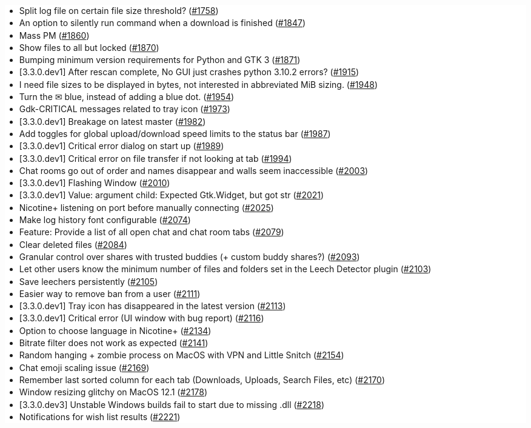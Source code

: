  * Split log file on certain file size threshold? ([#1758](https://github.com/nicotine-plus/nicotine-plus/issues/1758))
 * An option to silently run command when a download is finished ([#1847](https://github.com/nicotine-plus/nicotine-plus/issues/1847))
 * Mass PM ([#1860](https://github.com/nicotine-plus/nicotine-plus/issues/1860))
 * Show files to all but locked ([#1870](https://github.com/nicotine-plus/nicotine-plus/issues/1870))
 * Bumping minimum version requirements for Python and GTK 3 ([#1871](https://github.com/nicotine-plus/nicotine-plus/issues/1871))
 * \[3.3.0.dev1\] After rescan complete, No GUI just crashes python 3.10.2 errors? ([#1915](https://github.com/nicotine-plus/nicotine-plus/issues/1915))
 * I need file sizes to be displayed in bytes, not interested in abbreviated MiB sizing. ([#1948](https://github.com/nicotine-plus/nicotine-plus/issues/1948))
 * Turn the ✉ blue, instead of adding a blue dot. ([#1954](https://github.com/nicotine-plus/nicotine-plus/issues/1954))
 * Gdk-CRITICAL messages related to tray icon ([#1973](https://github.com/nicotine-plus/nicotine-plus/issues/1973))
 * \[3.3.0.dev1\] Breakage on latest master ([#1982](https://github.com/nicotine-plus/nicotine-plus/issues/1982))
 * Add toggles for global upload/download speed limits to the status bar ([#1987](https://github.com/nicotine-plus/nicotine-plus/issues/1987))
 * \[3.3.0.dev1\] Critical error dialog on start up ([#1989](https://github.com/nicotine-plus/nicotine-plus/issues/1989))
 * \[3.3.0.dev1\] Critical error on file transfer if not looking at tab ([#1994](https://github.com/nicotine-plus/nicotine-plus/issues/1994))
 * Chat rooms go out of order and names disappear and walls seem inaccessible ([#2003](https://github.com/nicotine-plus/nicotine-plus/issues/2003))
 * \[3.3.0.dev1\] Flashing Window ([#2010](https://github.com/nicotine-plus/nicotine-plus/issues/2010))
 * \[3.3.0.dev1\] Value: argument child: Expected Gtk.Widget, but got str ([#2021](https://github.com/nicotine-plus/nicotine-plus/issues/2021))
 * Nicotine+ listening on port before manually connecting ([#2025](https://github.com/nicotine-plus/nicotine-plus/issues/2025))
 * Make log history font configurable ([#2074](https://github.com/nicotine-plus/nicotine-plus/issues/2074))
 * Feature: Provide a list of all open chat and chat room tabs ([#2079](https://github.com/nicotine-plus/nicotine-plus/issues/2079))
 * Clear deleted files ([#2084](https://github.com/nicotine-plus/nicotine-plus/issues/2084))
 * Granular control over shares with trusted buddies (+ custom buddy shares?) ([#2093](https://github.com/nicotine-plus/nicotine-plus/issues/2093))
 * Let other users know the minimum number of files and folders set in the Leech Detector plugin ([#2103](https://github.com/nicotine-plus/nicotine-plus/issues/2103))
 * Save leechers persistently ([#2105](https://github.com/nicotine-plus/nicotine-plus/issues/2105))
 * Easier way to remove ban from a user ([#2111](https://github.com/nicotine-plus/nicotine-plus/issues/2111))
 * \[3.3.0.dev1\] Tray icon has disappeared in the latest version ([#2113](https://github.com/nicotine-plus/nicotine-plus/issues/2113))
 * \[3.3.0.dev1\] Critical error (UI window with bug report) ([#2116](https://github.com/nicotine-plus/nicotine-plus/issues/2116))
 * Option to choose language in Nicotine+ ([#2134](https://github.com/nicotine-plus/nicotine-plus/issues/2134))
 * Bitrate filter does not work as expected ([#2141](https://github.com/nicotine-plus/nicotine-plus/issues/2141))
 * Random hanging + zombie process on MacOS with VPN and Little Snitch ([#2154](https://github.com/nicotine-plus/nicotine-plus/issues/2154))
 * Chat emoji scaling issue ([#2169](https://github.com/nicotine-plus/nicotine-plus/issues/2169))
 * Remember last sorted column for each tab (Downloads, Uploads, Search Files, etc) ([#2170](https://github.com/nicotine-plus/nicotine-plus/issues/2170))
 * Window resizing glitchy on MacOS 12.1 ([#2178](https://github.com/nicotine-plus/nicotine-plus/issues/2178))
 * \[3.3.0.dev3\] Unstable Windows builds fail to start due to missing .dll ([#2218](https://github.com/nicotine-plus/nicotine-plus/issues/2218))
 * Notifications for wish list results ([#2221](https://github.com/nicotine-plus/nicotine-plus/issues/2221))